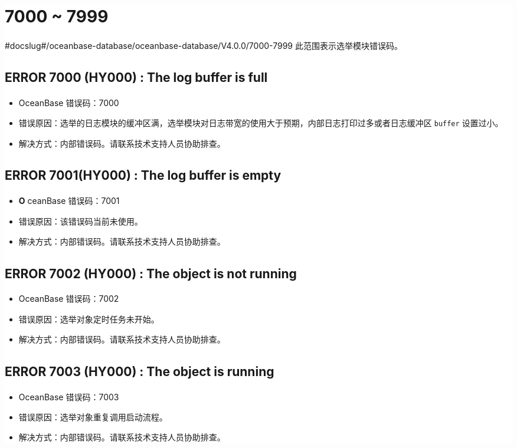 7000 \~ 7999 
=================================
#docslug#/oceanbase-database/oceanbase-database/V4.0.0/7000-7999
此范围表示选举模块错误码。

ERROR 7000 (HY000) : The log buffer is full 
----------------------------------------------------------------

* OceanBase 错误码：7000

  

* 错误原因：选举的日志模块的缓冲区满，选举模块对日志带宽的使用大于预期，内部日志打印过多或者日志缓冲区 `buffer` 设置过小。

  

* 解决方式：内部错误码。请联系技术支持人员协助排查。

  




ERROR 7001(HY000) : The log buffer is empty 
----------------------------------------------------------------

* **O** ceanBase 错误码：7001

  

* 错误原因：该错误码当前未使用。

  

* 解决方式：内部错误码。请联系技术支持人员协助排查。

  




ERROR 7002 (HY000) : The object is not running 
-------------------------------------------------------------------

* OceanBase 错误码：7002

  

* 错误原因：选举对象定时任务未开始。

  

* 解决方式：内部错误码。请联系技术支持人员协助排查。

  




ERROR 7003 (HY000) : The object is running 
---------------------------------------------------------------

* OceanBase 错误码：7003

  

* 错误原因：选举对象重复调用启动流程。

  

* 解决方式：内部错误码。请联系技术支持人员协助排查。
